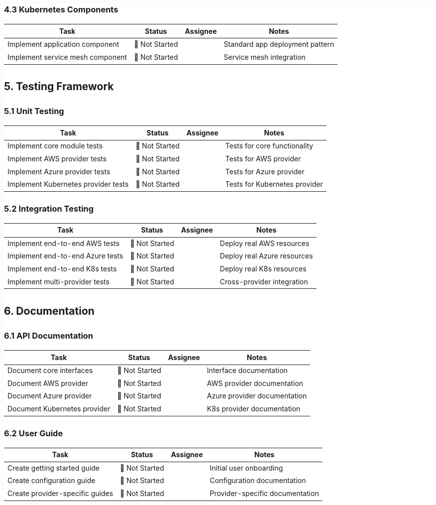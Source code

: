 ### 4.3 Kubernetes Components

| Task | Status | Assignee | Notes |
|------|--------|----------|-------|
| Implement application component | 🔴 Not Started | | Standard app deployment pattern |
| Implement service mesh component | 🔴 Not Started | | Service mesh integration |

## 5. Testing Framework

### 5.1 Unit Testing

| Task | Status | Assignee | Notes |
|------|--------|----------|-------|
| Implement core module tests | 🔴 Not Started | | Tests for core functionality |
| Implement AWS provider tests | 🔴 Not Started | | Tests for AWS provider |
| Implement Azure provider tests | 🔴 Not Started | | Tests for Azure provider |
| Implement Kubernetes provider tests | 🔴 Not Started | | Tests for Kubernetes provider |

### 5.2 Integration Testing

| Task | Status | Assignee | Notes |
|------|--------|----------|-------|
| Implement end-to-end AWS tests | 🔴 Not Started | | Deploy real AWS resources |
| Implement end-to-end Azure tests | 🔴 Not Started | | Deploy real Azure resources |
| Implement end-to-end K8s tests | 🔴 Not Started | | Deploy real K8s resources |
| Implement multi-provider tests | 🔴 Not Started | | Cross-provider integration |

## 6. Documentation

### 6.1 API Documentation

| Task | Status | Assignee | Notes |
|------|--------|----------|-------|
| Document core interfaces | 🔴 Not Started | | Interface documentation |
| Document AWS provider | 🔴 Not Started | | AWS provider documentation |
| Document Azure provider | 🔴 Not Started | | Azure provider documentation |
| Document Kubernetes provider | 🔴 Not Started | | K8s provider documentation |

### 6.2 User Guide

| Task | Status | Assignee | Notes |
|------|--------|----------|-------|
| Create getting started guide | 🔴 Not Started | | Initial user onboarding |
| Create configuration guide | 🔴 Not Started | | Configuration documentation |
| Create provider-specific guides | 🔴 Not Started | | Provider-specific documentation |
